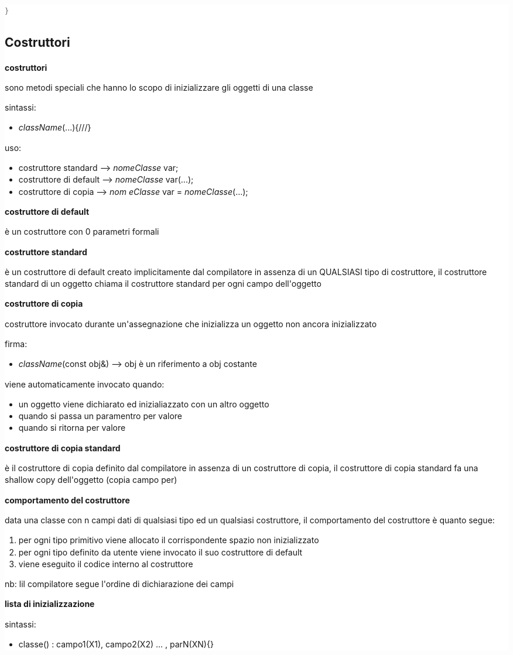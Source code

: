 ```c++
}
```


## Costruttori

**costruttori**

sono metodi speciali che hanno lo scopo di inizializzare gli oggetti di una classe

sintassi:
* *className*(...){///}

uso:
* costruttore standard --> *nomeClasse* var;
* costruttore di default --> *nomeClasse* var(...);
* costruttore di copia --> *nom eClasse* var = *nomeClasse*(...);

**costruttore di default**

è un costruttore con 0 parametri formali

**costruttore standard**

è un costruttore di default creato implicitamente dal compilatore in assenza di un QUALSIASI tipo di costruttore, 
il costruttore standard di un oggetto chiama il costruttore standard per ogni campo dell'oggetto

**costruttore di copia**

costruttore invocato durante un'assegnazione che inizializza un oggetto non ancora inizializzato

firma:
* *className*(const obj&) --> obj è un riferimento a obj costante

viene automaticamente invocato quando:
* un oggetto viene dichiarato ed inizialiazzato con un altro oggetto
* quando si passa un paramentro per valore
* quando si ritorna per valore

**costruttore di copia standard**

è il costruttore di copia definito dal compilatore in assenza di un costruttore di copia, il costruttore di copia standard fa una shallow copy dell'oggetto (copia campo per)


**comportamento del costruttore**

data una classe con n campi dati di qualsiasi tipo ed un qualsiasi costruttore, il comportamento del costruttore è quanto segue:
1. per ogni tipo primitivo viene allocato il corrispondente spazio non inizializzato
2. per ogni tipo definito da utente viene invocato il suo costruttore di default
3. viene eseguito il codice interno al costruttore

nb: lil compilatore segue l'ordine di dichiarazione dei campi


**lista di inizializzazione**

sintassi:
* classe() : campo1(X1), campo2(X2) ... , parN(XN){}
